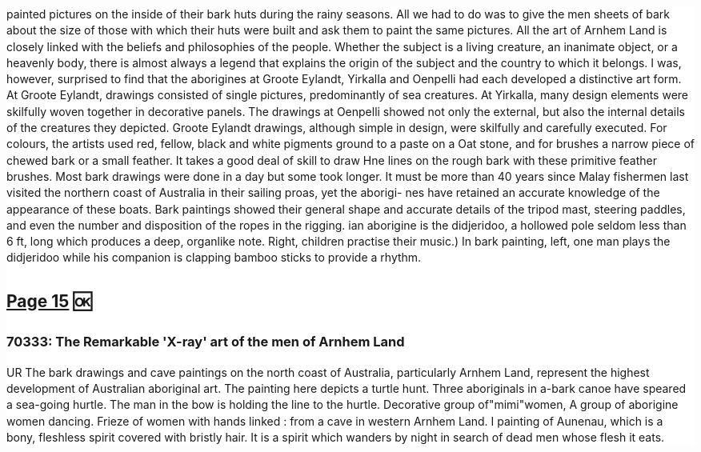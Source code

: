 painted pictures on the inside of their bark
huts during the rainy seasons. All we had to
do was to give the men sheets of bark about
the size of those with which their huts were
built and ask them to paint the same pictures.
All the art of Arnhem Land is closely linked
with the beliefs and philosophies of the people.
Whether the subject is a living creature, an
inanimate object, or a heavenly body, there is
almost always a legend that explains the origin
of the subject and the country to which it
belongs. I was, however, surprised to find that
the aborigines at Groote Eylandt, YirkalIa and
Oenpelli had each developed a distinctive art
form.
At Groote Eylandt, drawings consisted of
single pictures, predominantly of sea creatures.
At Yirkalla, many design elements were
skilfully woven together in decorative panels.
The drawings at Oenpelli showed not only the
external, but also the internal details of the
creatures they depicted.
Groote Eylandt drawings, although simple in
design, were skilfully and carefully executed.
For colours, the artists used red, fellow, black
and white pigments ground to a paste on a Oat
stone, and for brushes a narrow piece of
chewed bark or a small feather. It takes a
good deal of skill to draw Hne lines on the
rough bark with these primitive feather brushes.
Most bark drawings were done in a day but
some took longer.
It must be more than 40 years since Malay
fishermen last visited the northern coast of
Australia in their sailing proas, yet the aborigi-
nes have retained an accurate knowledge of the
appearance of these boats. Bark paintings
showed their general shape and accurate details
of the tripod mast, steering paddles, and even
the number and disposition of the ropes in the
rigging.
ian aborigine is the didjeridoo, a hollowed pole seldom less than 6 ft, long which produces a deep, organlike
note. Right, children practise their music.) In bark painting, left, one man plays the didjeridoo while his companion is clapping bamboo sticks to provide a rhythm.
## [Page 15](https://demo.humlab.umu.se/courier/070452engo.pdf#page=15) 🆗
### 70333: The Remarkable 'X-ray' art of the men of Arnhem Land
UR
The bark drawings and cave paintings on the north coast of Australia, particularly Arnhem Land, represent the highest development of Australian aboriginal art.
The painting here depicts a turtle hunt. Three aboriginals in a-bark canoe have speared a sea-going hurtle. The man in the bow is holding the line to the hurtle.
Decorative group of"mimi"women, A group of aborigine women dancing.
Frieze of women with hands linked : from a cave in western Arnhem Land.
I painting of Aunenau, which
is a bony, fleshless spirit
covered with bristly hair. It
is a spirit which wanders
by night in search of dead
men whose flesh it eats.